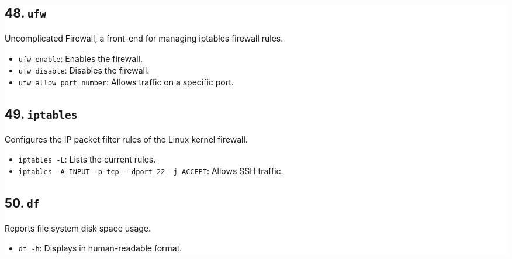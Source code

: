 ## 48. `ufw`
Uncomplicated Firewall, a front-end for managing iptables firewall rules.
- `ufw enable`: Enables the firewall.
- `ufw disable`: Disables the firewall.
- `ufw allow port_number`: Allows traffic on a specific port.

## 49. `iptables`
Configures the IP packet filter rules of the Linux kernel firewall.
- `iptables -L`: Lists the current rules.
- `iptables -A INPUT -p tcp --dport 22 -j ACCEPT`: Allows SSH traffic.

## 50. `df`
Reports file system disk space usage.
- `df -h`: Displays in human-readable format.


